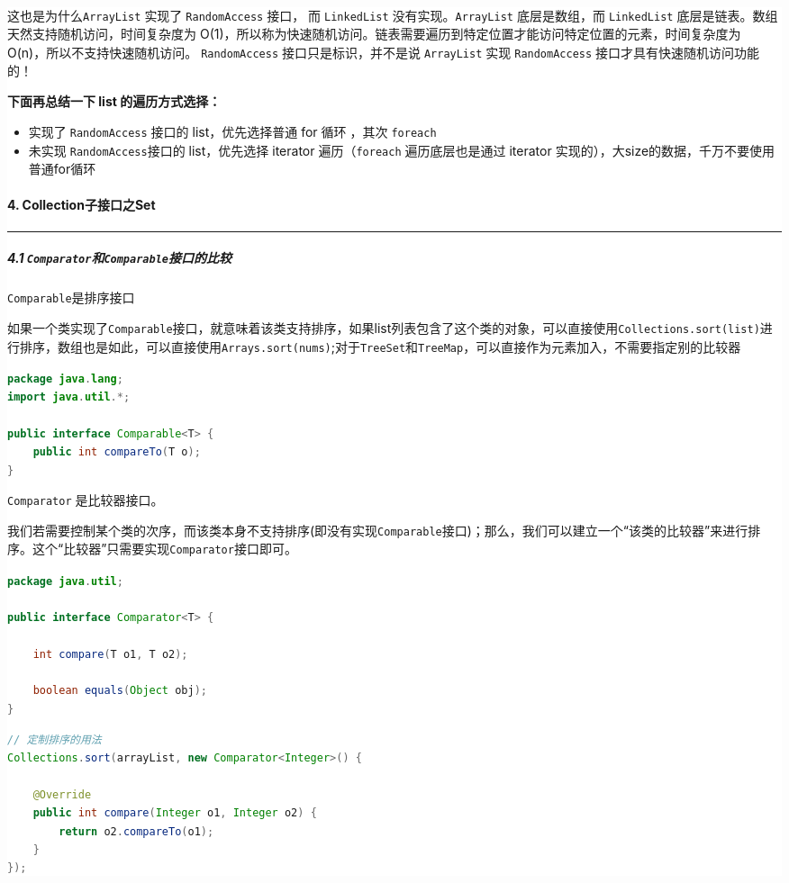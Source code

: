 这也是为什么`ArrayList` 实现了 `RandomAccess` 接口， 而 `LinkedList` 没有实现。`ArrayList` 底层是数组，而 `LinkedList` 底层是链表。数组天然支持随机访问，时间复杂度为 O(1)，所以称为快速随机访问。链表需要遍历到特定位置才能访问特定位置的元素，时间复杂度为 O(n)，所以不支持快速随机访问。 `RandomAccess` 接口只是标识，并不是说 `ArrayList` 实现 `RandomAccess` 接口才具有快速随机访问功能的！

**下面再总结一下 list 的遍历方式选择：**

- 实现了 `RandomAccess` 接口的 list，优先选择普通 for 循环 ，其次 `foreach`
- 未实现 `RandomAccess`接口的 list，优先选择 iterator 遍历（`foreach` 遍历底层也是通过 iterator 实现的），大size的数据，千万不要使用普通for循环



#### 4. Collection子接口之Set

***

##### 4.1 `Comparator`和`Comparable`接口的比较

`Comparable`是排序接口

如果一个类实现了`Comparable`接口，就意味着该类支持排序，如果list列表包含了这个类的对象，可以直接使用`Collections.sort(list)`进行排序，数组也是如此，可以直接使用`Arrays.sort(nums)`;对于`TreeSet`和`TreeMap`，可以直接作为元素加入，不需要指定别的比较器

```Java
package java.lang;
import java.util.*;

public interface Comparable<T> {
    public int compareTo(T o);
}
```

`Comparator` 是比较器接口。

我们若需要控制某个类的次序，而该类本身不支持排序(即没有实现`Comparable`接口)；那么，我们可以建立一个“该类的比较器”来进行排序。这个“比较器”只需要实现`Comparator`接口即可。

```Java
package java.util;

public interface Comparator<T> {

    int compare(T o1, T o2);

    boolean equals(Object obj);
}
```

```Java
// 定制排序的用法
Collections.sort(arrayList, new Comparator<Integer>() {

    @Override
    public int compare(Integer o1, Integer o2) {
        return o2.compareTo(o1);
    }
});
```
